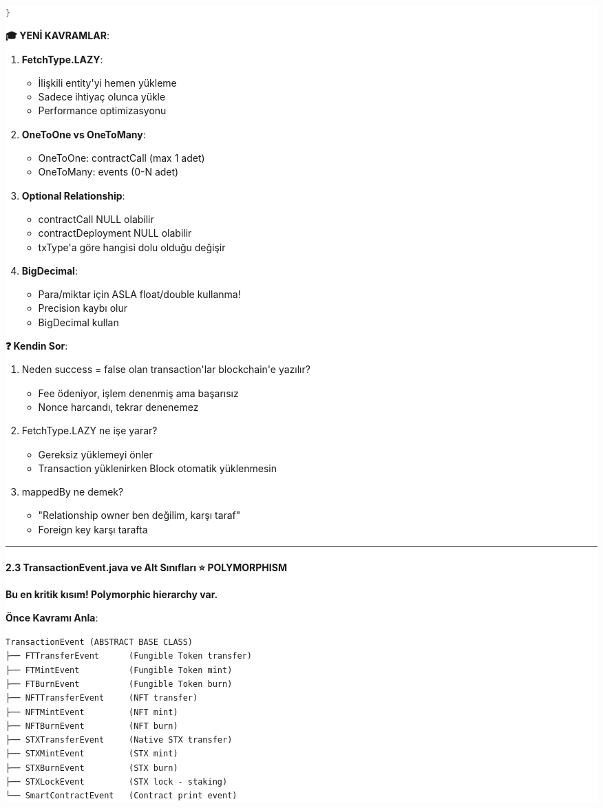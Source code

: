 ```java
}
```

**🎓 YENİ KAVRAMLAR**:

1. **FetchType.LAZY**:
   - İlişkili entity'yi hemen yükleme
   - Sadece ihtiyaç olunca yükle
   - Performance optimizasyonu

2. **OneToOne vs OneToMany**:
   - OneToOne: contractCall (max 1 adet)
   - OneToMany: events (0-N adet)

3. **Optional Relationship**:
   - contractCall NULL olabilir
   - contractDeployment NULL olabilir
   - txType'a göre hangisi dolu olduğu değişir

4. **BigDecimal**:
   - Para/miktar için ASLA float/double kullanma!
   - Precision kaybı olur
   - BigDecimal kullan

**❓ Kendin Sor**:
1. Neden success = false olan transaction'lar blockchain'e yazılır?
   - Fee ödeniyor, işlem denenmiş ama başarısız
   - Nonce harcandı, tekrar denenemez

2. FetchType.LAZY ne işe yarar?
   - Gereksiz yüklemeyi önler
   - Transaction yüklenirken Block otomatik yüklenmesin

3. mappedBy ne demek?
   - "Relationship owner ben değilim, karşı taraf"
   - Foreign key karşı tarafta

---

#### 2.3 TransactionEvent.java ve Alt Sınıfları ⭐ POLYMORPHISM

**Bu en kritik kısım! Polymorphic hierarchy var.**

**Önce Kavramı Anla**:
```
TransactionEvent (ABSTRACT BASE CLASS)
├── FTTransferEvent      (Fungible Token transfer)
├── FTMintEvent          (Fungible Token mint)
├── FTBurnEvent          (Fungible Token burn)
├── NFTTransferEvent     (NFT transfer)
├── NFTMintEvent         (NFT mint)
├── NFTBurnEvent         (NFT burn)
├── STXTransferEvent     (Native STX transfer)
├── STXMintEvent         (STX mint)
├── STXBurnEvent         (STX burn)
├── STXLockEvent         (STX lock - staking)
└── SmartContractEvent   (Contract print event)
```
